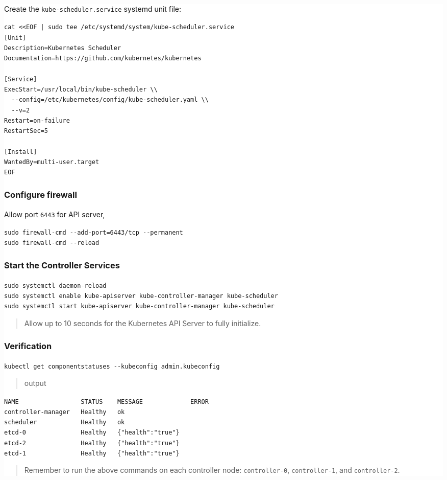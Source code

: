 Create the `kube-scheduler.service` systemd unit file:

```
cat <<EOF | sudo tee /etc/systemd/system/kube-scheduler.service
[Unit]
Description=Kubernetes Scheduler
Documentation=https://github.com/kubernetes/kubernetes

[Service]
ExecStart=/usr/local/bin/kube-scheduler \\
  --config=/etc/kubernetes/config/kube-scheduler.yaml \\
  --v=2
Restart=on-failure
RestartSec=5

[Install]
WantedBy=multi-user.target
EOF
```
### Configure firewall

Allow port `6443` for API server, 
```
sudo firewall-cmd --add-port=6443/tcp --permanent
sudo firewall-cmd --reload
```

### Start the Controller Services

```
sudo systemctl daemon-reload
sudo systemctl enable kube-apiserver kube-controller-manager kube-scheduler
sudo systemctl start kube-apiserver kube-controller-manager kube-scheduler
```

> Allow up to 10 seconds for the Kubernetes API Server to fully initialize.

### Verification

```
kubectl get componentstatuses --kubeconfig admin.kubeconfig
```
> output

```
NAME                 STATUS    MESSAGE             ERROR
controller-manager   Healthy   ok
scheduler            Healthy   ok
etcd-0               Healthy   {"health":"true"}
etcd-2               Healthy   {"health":"true"}
etcd-1               Healthy   {"health":"true"}
```

> Remember to run the above commands on each controller node: `controller-0`, `controller-1`, and `controller-2`.
